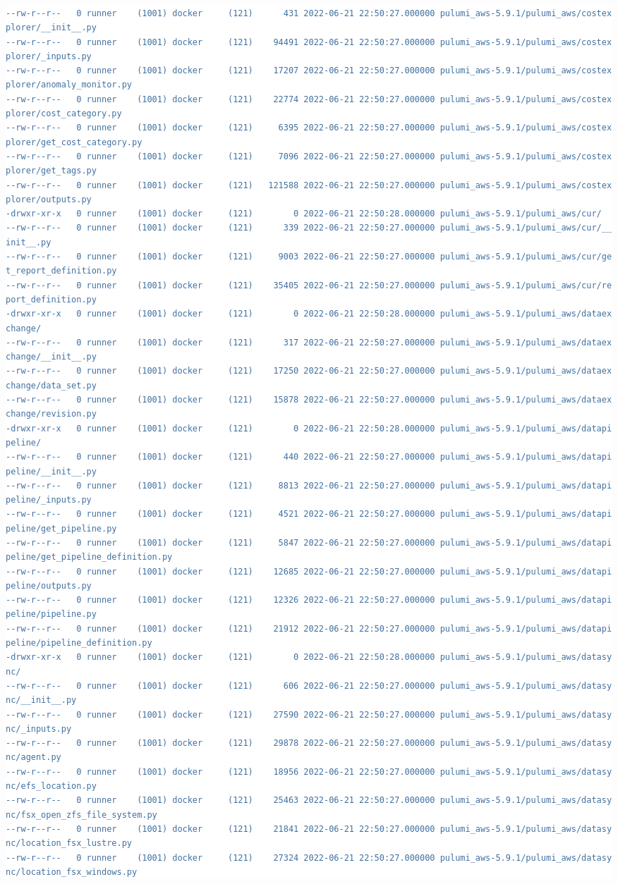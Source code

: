 ```diff
--rw-r--r--   0 runner    (1001) docker     (121)      431 2022-06-21 22:50:27.000000 pulumi_aws-5.9.1/pulumi_aws/costexplorer/__init__.py
--rw-r--r--   0 runner    (1001) docker     (121)    94491 2022-06-21 22:50:27.000000 pulumi_aws-5.9.1/pulumi_aws/costexplorer/_inputs.py
--rw-r--r--   0 runner    (1001) docker     (121)    17207 2022-06-21 22:50:27.000000 pulumi_aws-5.9.1/pulumi_aws/costexplorer/anomaly_monitor.py
--rw-r--r--   0 runner    (1001) docker     (121)    22774 2022-06-21 22:50:27.000000 pulumi_aws-5.9.1/pulumi_aws/costexplorer/cost_category.py
--rw-r--r--   0 runner    (1001) docker     (121)     6395 2022-06-21 22:50:27.000000 pulumi_aws-5.9.1/pulumi_aws/costexplorer/get_cost_category.py
--rw-r--r--   0 runner    (1001) docker     (121)     7096 2022-06-21 22:50:27.000000 pulumi_aws-5.9.1/pulumi_aws/costexplorer/get_tags.py
--rw-r--r--   0 runner    (1001) docker     (121)   121588 2022-06-21 22:50:27.000000 pulumi_aws-5.9.1/pulumi_aws/costexplorer/outputs.py
-drwxr-xr-x   0 runner    (1001) docker     (121)        0 2022-06-21 22:50:28.000000 pulumi_aws-5.9.1/pulumi_aws/cur/
--rw-r--r--   0 runner    (1001) docker     (121)      339 2022-06-21 22:50:27.000000 pulumi_aws-5.9.1/pulumi_aws/cur/__init__.py
--rw-r--r--   0 runner    (1001) docker     (121)     9003 2022-06-21 22:50:27.000000 pulumi_aws-5.9.1/pulumi_aws/cur/get_report_definition.py
--rw-r--r--   0 runner    (1001) docker     (121)    35405 2022-06-21 22:50:27.000000 pulumi_aws-5.9.1/pulumi_aws/cur/report_definition.py
-drwxr-xr-x   0 runner    (1001) docker     (121)        0 2022-06-21 22:50:28.000000 pulumi_aws-5.9.1/pulumi_aws/dataexchange/
--rw-r--r--   0 runner    (1001) docker     (121)      317 2022-06-21 22:50:27.000000 pulumi_aws-5.9.1/pulumi_aws/dataexchange/__init__.py
--rw-r--r--   0 runner    (1001) docker     (121)    17250 2022-06-21 22:50:27.000000 pulumi_aws-5.9.1/pulumi_aws/dataexchange/data_set.py
--rw-r--r--   0 runner    (1001) docker     (121)    15878 2022-06-21 22:50:27.000000 pulumi_aws-5.9.1/pulumi_aws/dataexchange/revision.py
-drwxr-xr-x   0 runner    (1001) docker     (121)        0 2022-06-21 22:50:28.000000 pulumi_aws-5.9.1/pulumi_aws/datapipeline/
--rw-r--r--   0 runner    (1001) docker     (121)      440 2022-06-21 22:50:27.000000 pulumi_aws-5.9.1/pulumi_aws/datapipeline/__init__.py
--rw-r--r--   0 runner    (1001) docker     (121)     8813 2022-06-21 22:50:27.000000 pulumi_aws-5.9.1/pulumi_aws/datapipeline/_inputs.py
--rw-r--r--   0 runner    (1001) docker     (121)     4521 2022-06-21 22:50:27.000000 pulumi_aws-5.9.1/pulumi_aws/datapipeline/get_pipeline.py
--rw-r--r--   0 runner    (1001) docker     (121)     5847 2022-06-21 22:50:27.000000 pulumi_aws-5.9.1/pulumi_aws/datapipeline/get_pipeline_definition.py
--rw-r--r--   0 runner    (1001) docker     (121)    12685 2022-06-21 22:50:27.000000 pulumi_aws-5.9.1/pulumi_aws/datapipeline/outputs.py
--rw-r--r--   0 runner    (1001) docker     (121)    12326 2022-06-21 22:50:27.000000 pulumi_aws-5.9.1/pulumi_aws/datapipeline/pipeline.py
--rw-r--r--   0 runner    (1001) docker     (121)    21912 2022-06-21 22:50:27.000000 pulumi_aws-5.9.1/pulumi_aws/datapipeline/pipeline_definition.py
-drwxr-xr-x   0 runner    (1001) docker     (121)        0 2022-06-21 22:50:28.000000 pulumi_aws-5.9.1/pulumi_aws/datasync/
--rw-r--r--   0 runner    (1001) docker     (121)      606 2022-06-21 22:50:27.000000 pulumi_aws-5.9.1/pulumi_aws/datasync/__init__.py
--rw-r--r--   0 runner    (1001) docker     (121)    27590 2022-06-21 22:50:27.000000 pulumi_aws-5.9.1/pulumi_aws/datasync/_inputs.py
--rw-r--r--   0 runner    (1001) docker     (121)    29878 2022-06-21 22:50:27.000000 pulumi_aws-5.9.1/pulumi_aws/datasync/agent.py
--rw-r--r--   0 runner    (1001) docker     (121)    18956 2022-06-21 22:50:27.000000 pulumi_aws-5.9.1/pulumi_aws/datasync/efs_location.py
--rw-r--r--   0 runner    (1001) docker     (121)    25463 2022-06-21 22:50:27.000000 pulumi_aws-5.9.1/pulumi_aws/datasync/fsx_open_zfs_file_system.py
--rw-r--r--   0 runner    (1001) docker     (121)    21841 2022-06-21 22:50:27.000000 pulumi_aws-5.9.1/pulumi_aws/datasync/location_fsx_lustre.py
--rw-r--r--   0 runner    (1001) docker     (121)    27324 2022-06-21 22:50:27.000000 pulumi_aws-5.9.1/pulumi_aws/datasync/location_fsx_windows.py
```